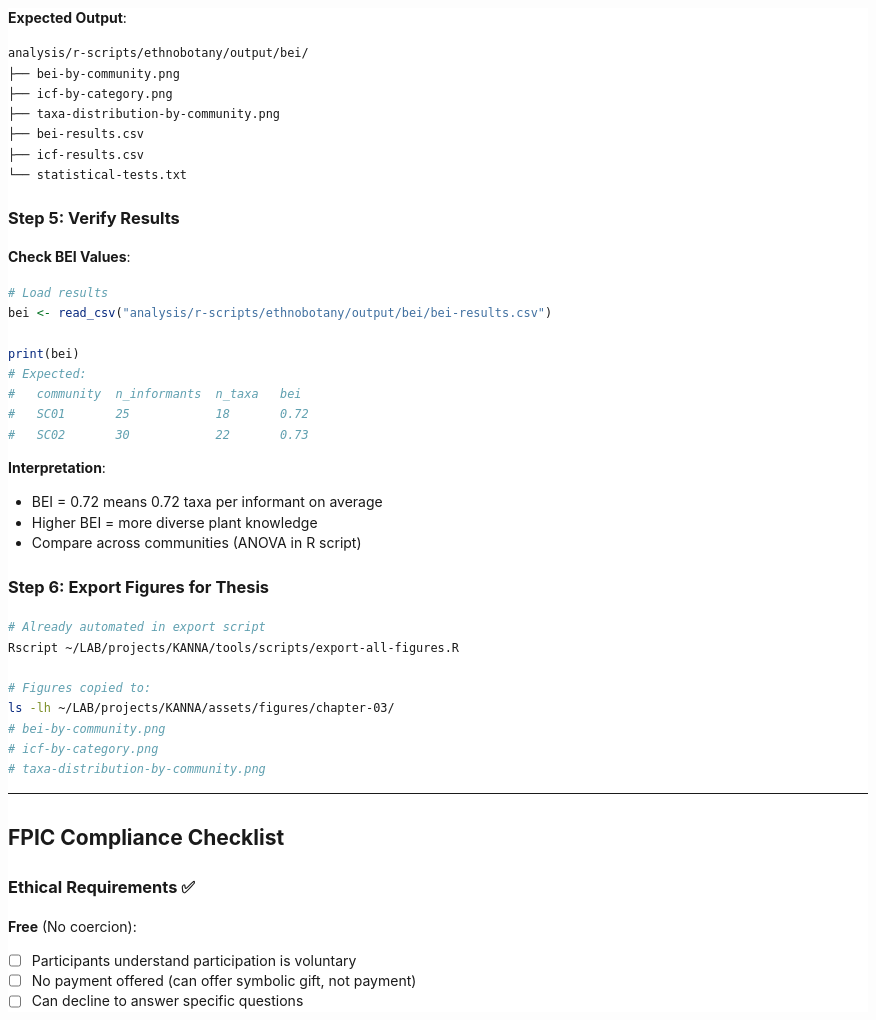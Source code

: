 **Expected Output**:
```
analysis/r-scripts/ethnobotany/output/bei/
├── bei-by-community.png
├── icf-by-category.png
├── taxa-distribution-by-community.png
├── bei-results.csv
├── icf-results.csv
└── statistical-tests.txt
```

### Step 5: Verify Results

**Check BEI Values**:
```r
# Load results
bei <- read_csv("analysis/r-scripts/ethnobotany/output/bei/bei-results.csv")

print(bei)
# Expected:
#   community  n_informants  n_taxa   bei
#   SC01       25            18       0.72
#   SC02       30            22       0.73
```

**Interpretation**:
- BEI = 0.72 means 0.72 taxa per informant on average
- Higher BEI = more diverse plant knowledge
- Compare across communities (ANOVA in R script)

### Step 6: Export Figures for Thesis

```bash
# Already automated in export script
Rscript ~/LAB/projects/KANNA/tools/scripts/export-all-figures.R

# Figures copied to:
ls -lh ~/LAB/projects/KANNA/assets/figures/chapter-03/
# bei-by-community.png
# icf-by-category.png
# taxa-distribution-by-community.png
```

---

## FPIC Compliance Checklist

### Ethical Requirements ✅

**Free** (No coercion):
- [ ] Participants understand participation is voluntary
- [ ] No payment offered (can offer symbolic gift, not payment)
- [ ] Can decline to answer specific questions
